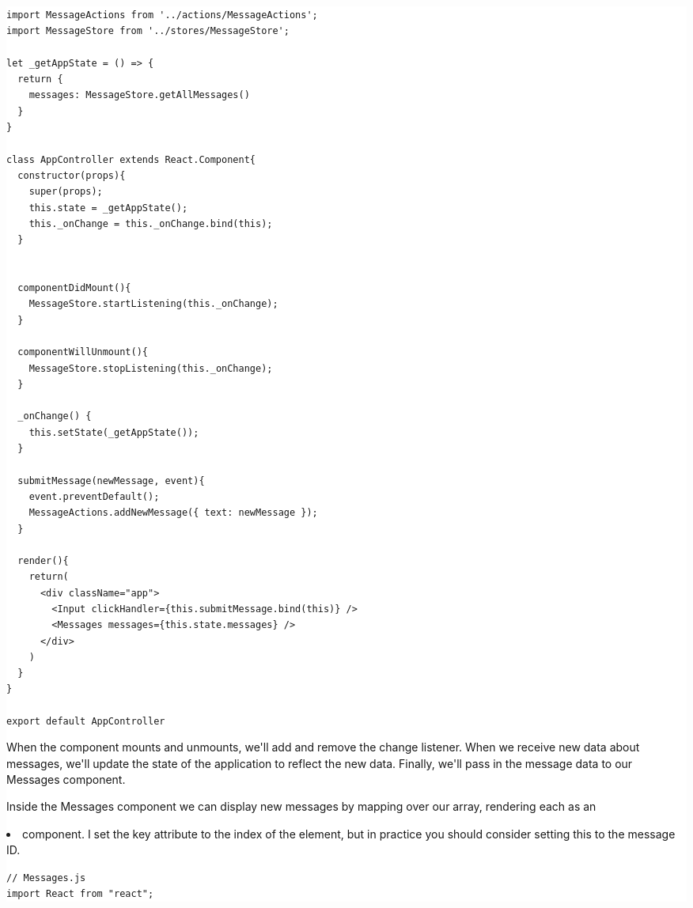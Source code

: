     import MessageActions from '../actions/MessageActions';
    import MessageStore from '../stores/MessageStore';

    let _getAppState = () => {
      return {
        messages: MessageStore.getAllMessages()
      }
    }

    class AppController extends React.Component{
      constructor(props){
        super(props);
        this.state = _getAppState();
        this._onChange = this._onChange.bind(this);
      }


      componentDidMount(){
        MessageStore.startListening(this._onChange);
      }

      componentWillUnmount(){
        MessageStore.stopListening(this._onChange);
      }

      _onChange() {
        this.setState(_getAppState());
      }

      submitMessage(newMessage, event){
        event.preventDefault();
        MessageActions.addNewMessage({ text: newMessage });
      }

      render(){
        return(
          <div className="app">
            <Input clickHandler={this.submitMessage.bind(this)} />
            <Messages messages={this.state.messages} />
          </div>
        )
      }
    }

    export default AppController


When the component mounts and unmounts, we'll add and remove the change listener. When we receive new data about messages, we'll update the state of the application to reflect the new data. Finally, we'll pass in the message data to our Messages component.

Inside the Messages component we can display new messages by mapping over our array, rendering each as an <li> component. I set the key attribute to the index of the element, but in practice you should consider setting this to the message ID.

    // Messages.js
    import React from "react";
